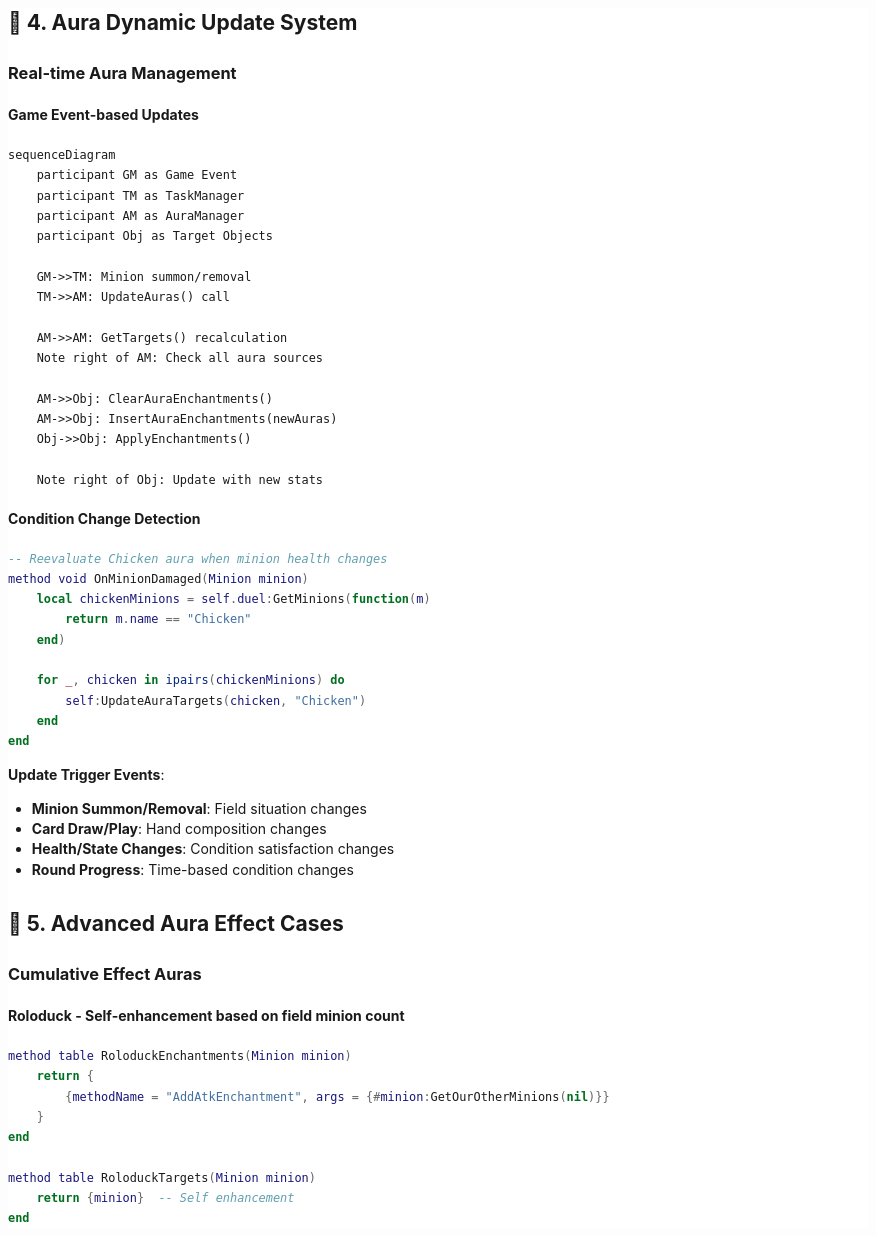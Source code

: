 ## 🔄 4. Aura Dynamic Update System

### Real-time Aura Management

#### Game Event-based Updates
```mermaid
sequenceDiagram
    participant GM as Game Event
    participant TM as TaskManager  
    participant AM as AuraManager
    participant Obj as Target Objects
    
    GM->>TM: Minion summon/removal
    TM->>AM: UpdateAuras() call
    
    AM->>AM: GetTargets() recalculation
    Note right of AM: Check all aura sources
    
    AM->>Obj: ClearAuraEnchantments()
    AM->>Obj: InsertAuraEnchantments(newAuras)
    Obj->>Obj: ApplyEnchantments()
    
    Note right of Obj: Update with new stats
```

#### Condition Change Detection
```lua
-- Reevaluate Chicken aura when minion health changes
method void OnMinionDamaged(Minion minion)
    local chickenMinions = self.duel:GetMinions(function(m) 
        return m.name == "Chicken" 
    end)
    
    for _, chicken in ipairs(chickenMinions) do
        self:UpdateAuraTargets(chicken, "Chicken")
    end
end
```

**Update Trigger Events**:
- **Minion Summon/Removal**: Field situation changes
- **Card Draw/Play**: Hand composition changes  
- **Health/State Changes**: Condition satisfaction changes
- **Round Progress**: Time-based condition changes

## 🎲 5. Advanced Aura Effect Cases

### Cumulative Effect Auras

#### Roloduck - Self-enhancement based on field minion count
```lua
method table RoloduckEnchantments(Minion minion)
    return {
        {methodName = "AddAtkEnchantment", args = {#minion:GetOurOtherMinions(nil)}}
    }
end

method table RoloduckTargets(Minion minion)
    return {minion}  -- Self enhancement
end
```

